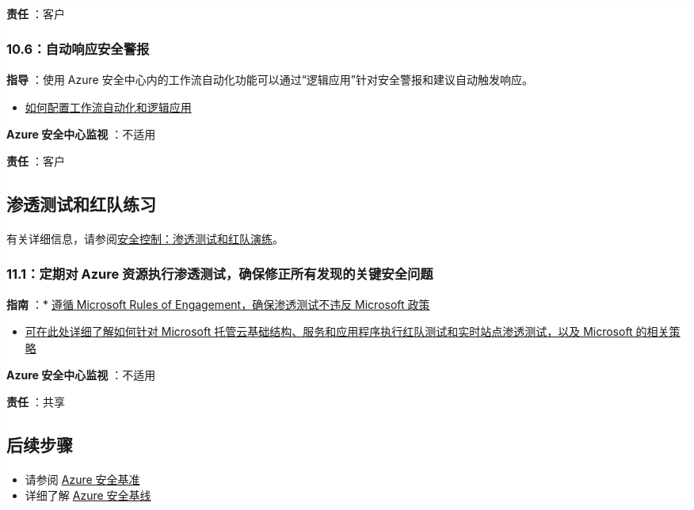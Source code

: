 **责任** ：客户

### <a name="106-automate-the-response-to-security-alerts"></a>10.6：自动响应安全警报

**指导** ：使用 Azure 安全中心内的工作流自动化功能可以通过“逻辑应用”针对安全警报和建议自动触发响应。

* [如何配置工作流自动化和逻辑应用](/security-center/workflow-automation)

**Azure 安全中心监视** ：不适用

**责任** ：客户

## <a name="penetration-tests-and-red-team-exercises"></a>渗透测试和红队练习

有关详细信息，请参阅[安全控制：渗透测试和红队演练](/security/benchmarks/security-control-penetration-tests-red-team-exercises)。

### <a name="111-conduct-regular-penetration-testing-of-your-azure-resources-and-ensure-remediation-of-all-critical-security-findings"></a>11.1：定期对 Azure 资源执行渗透测试，确保修正所有发现的关键安全问题

**指南** ：* [遵循 Microsoft Rules of Engagement，确保渗透测试不违反 Microsoft 政策](https://www.microsoft.com/msrc/pentest-rules-of-engagement?rtc=1)

* [可在此处详细了解如何针对 Microsoft 托管云基础结构、服务和应用程序执行红队测试和实时站点渗透测试，以及 Microsoft 的相关策略](https://gallery.technet.microsoft.com/Cloud-Red-Teaming-b837392e)

**Azure 安全中心监视** ：不适用

**责任** ：共享

## <a name="next-steps"></a>后续步骤

- 请参阅 [Azure 安全基准](/security/benchmarks/overview)
- 详细了解 [Azure 安全基线](/security/benchmarks/security-baselines-overview)

